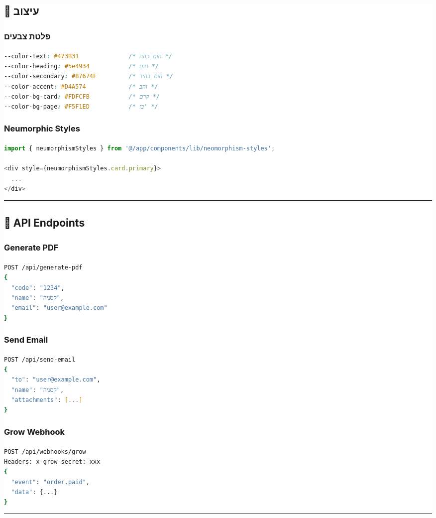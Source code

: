 
## 🎨 עיצוב

### פלטת צבעים
```css
--color-text: #473B31              /* חום כהה */
--color-heading: #5e4934           /* חום */
--color-secondary: #87674F         /* חום בהיר */
--color-accent: #D4A574            /* זהב */
--color-bg-card: #FDFCFB           /* קרם */
--color-bg-page: #F5F1ED           /* בז' */
```

### Neumorphic Styles
```typescript
import { neumorphismStyles } from '@/app/components/lib/neomorphism-styles';

<div style={neumorphismStyles.card.primary}>
  ...
</div>
```

---

## 🔌 API Endpoints

### Generate PDF
```bash
POST /api/generate-pdf
{
  "code": "1234",
  "name": "קסניה",
  "email": "user@example.com"
}
```

### Send Email
```bash
POST /api/send-email
{
  "to": "user@example.com",
  "name": "קסניה",
  "attachments": [...]
}
```

### Grow Webhook
```bash
POST /api/webhooks/grow
Headers: x-grow-secret: xxx
{
  "event": "order.paid",
  "data": {...}
}
```

---
